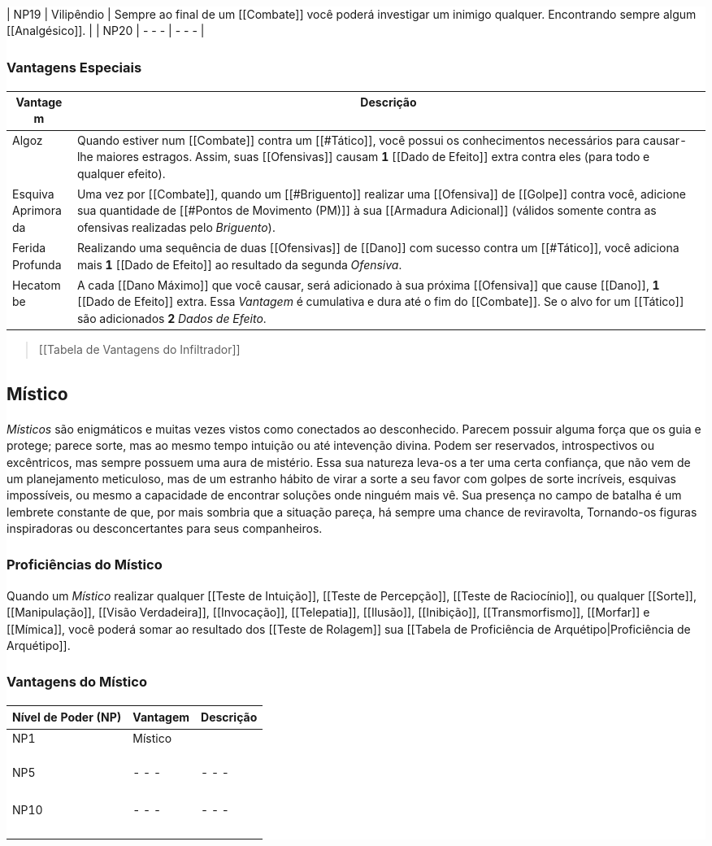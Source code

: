 | NP19                    | Vilipêndio        | Sempre ao final de um [[Combate]] você poderá investigar um inimigo qualquer. Encontrando sempre algum [[Analgésico]].                                                                                                                                                                                                                            |
| NP20                    | - - -             | - - -                                                                                                                                                                                                                                                                                                                                             |

### Vantagens Especiais

| Vantagem           | Descrição                                                                                                                                                                                                                                                                 |
| ------------------ | ------------------------------------------------------------------------------------------------------------------------------------------------------------------------------------------------------------------------------------------------------------------------- |
| Algoz              | Quando estiver num [[Combate]] contra um [[#Tático]], você possui os conhecimentos necessários para causar-lhe maiores estragos. Assim, suas [[Ofensivas]] causam **1** [[Dado de Efeito]] extra contra eles (para todo e qualquer efeito).                               |
| Esquiva Aprimorada | Uma vez por [[Combate]], quando um [[#Briguento]] realizar uma [[Ofensiva]] de [[Golpe]] contra você, adicione sua quantidade de [[#Pontos de Movimento (PM)]] à sua [[Armadura Adicional]] (válidos somente contra as ofensivas realizadas pelo *Briguento*).            |
| Ferida Profunda    | Realizando uma sequência de duas [[Ofensivas]] de [[Dano]] com sucesso contra um [[#Tático]], você adiciona mais **1** [[Dado de Efeito]] ao resultado da segunda *Ofensiva*.                                                                                             |
| Hecatombe          | A cada [[Dano Máximo]] que você causar, será adicionado à sua próxima [[Ofensiva]] que cause [[Dano]], **1** [[Dado de Efeito]] extra. Essa *Vantagem* é cumulativa e dura até o fim do [[Combate]]. Se o alvo for um [[Tático]] são adicionados **2** *Dados de Efeito*. |
> [[Tabela de Vantagens do Infiltrador]]

## Místico

*Místicos* são enigmáticos e muitas vezes vistos como conectados ao desconhecido. Parecem possuir alguma força que os guia e protege; parece sorte, mas ao mesmo tempo intuição ou até intevenção divina. Podem ser reservados, introspectivos ou excêntricos, mas sempre possuem uma aura de mistério. Essa sua natureza leva-os a ter uma certa confiança, que não vem de um planejamento meticuloso, mas de um estranho hábito de virar a sorte a seu favor com golpes de sorte incríveis, esquivas impossíveis, ou mesmo a capacidade de encontrar soluções onde ninguém mais vê. Sua presença no campo de batalha é um lembrete constante de que, por mais sombria que a situação pareça, há sempre uma chance de reviravolta, Tornando-os figuras inspiradoras ou desconcertantes para seus companheiros.

### Proficiências do Místico

Quando um *Místico* realizar qualquer [[Teste de Intuição]], [[Teste de Percepção]], [[Teste de Raciocínio]], ou qualquer [[Sorte]], [[Manipulação]], [[Visão Verdadeira]], [[Invocação]], [[Telepatia]], [[Ilusão]], [[Inibição]], [[Transmorfismo]], [[Morfar]] e [[Mímica]], você poderá somar ao resultado dos [[Teste de Rolagem]] sua [[Tabela de Proficiência de Arquétipo|Proficiência de Arquétipo]].

### Vantagens do Místico

| Nível de Poder (NP) | Vantagem | Descrição |
| ------------------- | -------- | --------- |
| NP1                 | Místico  |           |
|                     |          |           |
|                     |          |           |
|                     |          |           |
| NP5                 | - - -    | - - -     |
|                     |          |           |
|                     |          |           |
|                     |          |           |
|                     |          |           |
| NP10                | - - -    | - - -     |
|                     |          |           |
|                     |          |           |
|                     |          |           |
|                     |          |           |